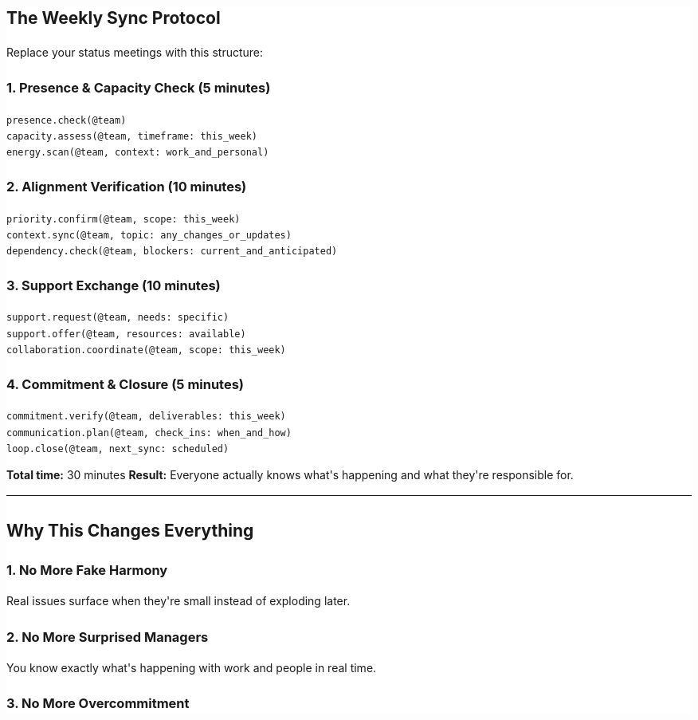## The Weekly Sync Protocol

Replace your status meetings with this structure:

### 1. **Presence & Capacity Check** (5 minutes)

```
presence.check(@team)
capacity.assess(@team, timeframe: this_week)
energy.scan(@team, context: work_and_personal)
```

### 2. **Alignment Verification** (10 minutes)

```
priority.confirm(@team, scope: this_week)
context.sync(@team, topic: any_changes_or_updates)
dependency.check(@team, blockers: current_and_anticipated)
```

### 3. **Support Exchange** (10 minutes)

```
support.request(@team, needs: specific)
support.offer(@team, resources: available)
collaboration.coordinate(@team, scope: this_week)
```

### 4. **Commitment & Closure** (5 minutes)

```
commitment.verify(@team, deliverables: this_week)
communication.plan(@team, check_ins: when_and_how)
loop.close(@team, next_sync: scheduled)
```

**Total time:** 30 minutes
 **Result:** Everyone actually knows what's happening and what they're responsible for.

------

## Why This Changes Everything

### 1. **No More Fake Harmony**

Real issues surface when they're small instead of exploding later.

### 2. **No More Surprised Managers**

You know exactly what's happening with work and people in real time.

### 3. **No More Overcommitment**
